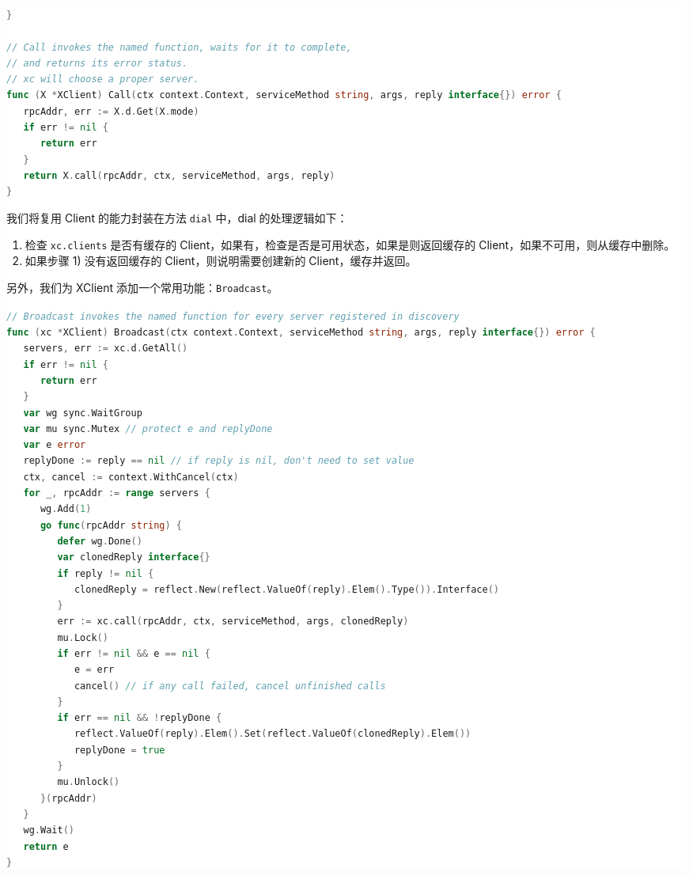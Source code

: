 ```go
}

// Call invokes the named function, waits for it to complete,
// and returns its error status.
// xc will choose a proper server.
func (X *XClient) Call(ctx context.Context, serviceMethod string, args, reply interface{}) error {
   rpcAddr, err := X.d.Get(X.mode)
   if err != nil {
      return err
   }
   return X.call(rpcAddr, ctx, serviceMethod, args, reply)
}


```

我们将复用 Client 的能力封装在方法 `dial` 中，dial 的处理逻辑如下：

1. 检查 `xc.clients` 是否有缓存的 Client，如果有，检查是否是可用状态，如果是则返回缓存的 Client，如果不可用，则从缓存中删除。
2. 如果步骤 1) 没有返回缓存的 Client，则说明需要创建新的 Client，缓存并返回。

另外，我们为 XClient 添加一个常用功能：`Broadcast`。

```go
// Broadcast invokes the named function for every server registered in discovery
func (xc *XClient) Broadcast(ctx context.Context, serviceMethod string, args, reply interface{}) error {
   servers, err := xc.d.GetAll()
   if err != nil {
      return err
   }
   var wg sync.WaitGroup
   var mu sync.Mutex // protect e and replyDone
   var e error
   replyDone := reply == nil // if reply is nil, don't need to set value
   ctx, cancel := context.WithCancel(ctx)
   for _, rpcAddr := range servers {
      wg.Add(1)
      go func(rpcAddr string) {
         defer wg.Done()
         var clonedReply interface{}
         if reply != nil {
            clonedReply = reflect.New(reflect.ValueOf(reply).Elem().Type()).Interface()
         }
         err := xc.call(rpcAddr, ctx, serviceMethod, args, clonedReply)
         mu.Lock()
         if err != nil && e == nil {
            e = err
            cancel() // if any call failed, cancel unfinished calls
         }
         if err == nil && !replyDone {
            reflect.ValueOf(reply).Elem().Set(reflect.ValueOf(clonedReply).Elem())
            replyDone = true
         }
         mu.Unlock()
      }(rpcAddr)
   }
   wg.Wait()
   return e
}
```

